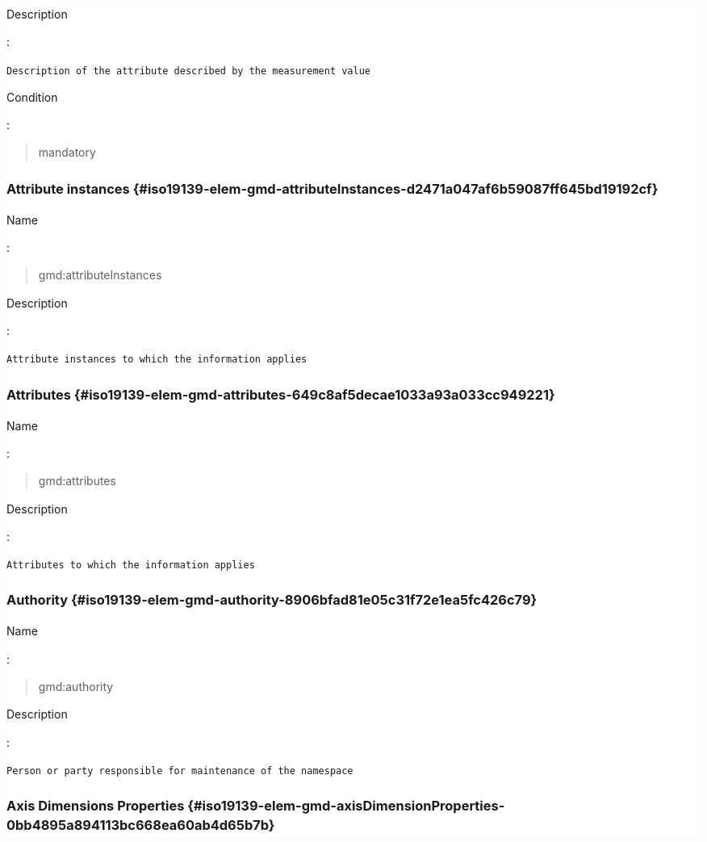 Description

:   

```{=html}
Description of the attribute described by the measurement value
```

Condition

:   

> mandatory

### Attribute instances {#iso19139-elem-gmd-attributeInstances-d2471a047af6b59087ff645bd19192cf}

Name

:   

> gmd:attributeInstances

Description

:   

```{=html}
Attribute instances to which the information applies
```
### Attributes {#iso19139-elem-gmd-attributes-649c8af5decae1033a93a033cc949221}

Name

:   

> gmd:attributes

Description

:   

```{=html}
Attributes to which the information applies
```
### Authority {#iso19139-elem-gmd-authority-8906bfad81e05c31f72e1ea5fc426c79}

Name

:   

> gmd:authority

Description

:   

```{=html}
Person or party responsible for maintenance of the namespace
```
### Axis Dimensions Properties {#iso19139-elem-gmd-axisDimensionProperties-0bb4895a894113bc668ea60ab4d65b7b}

